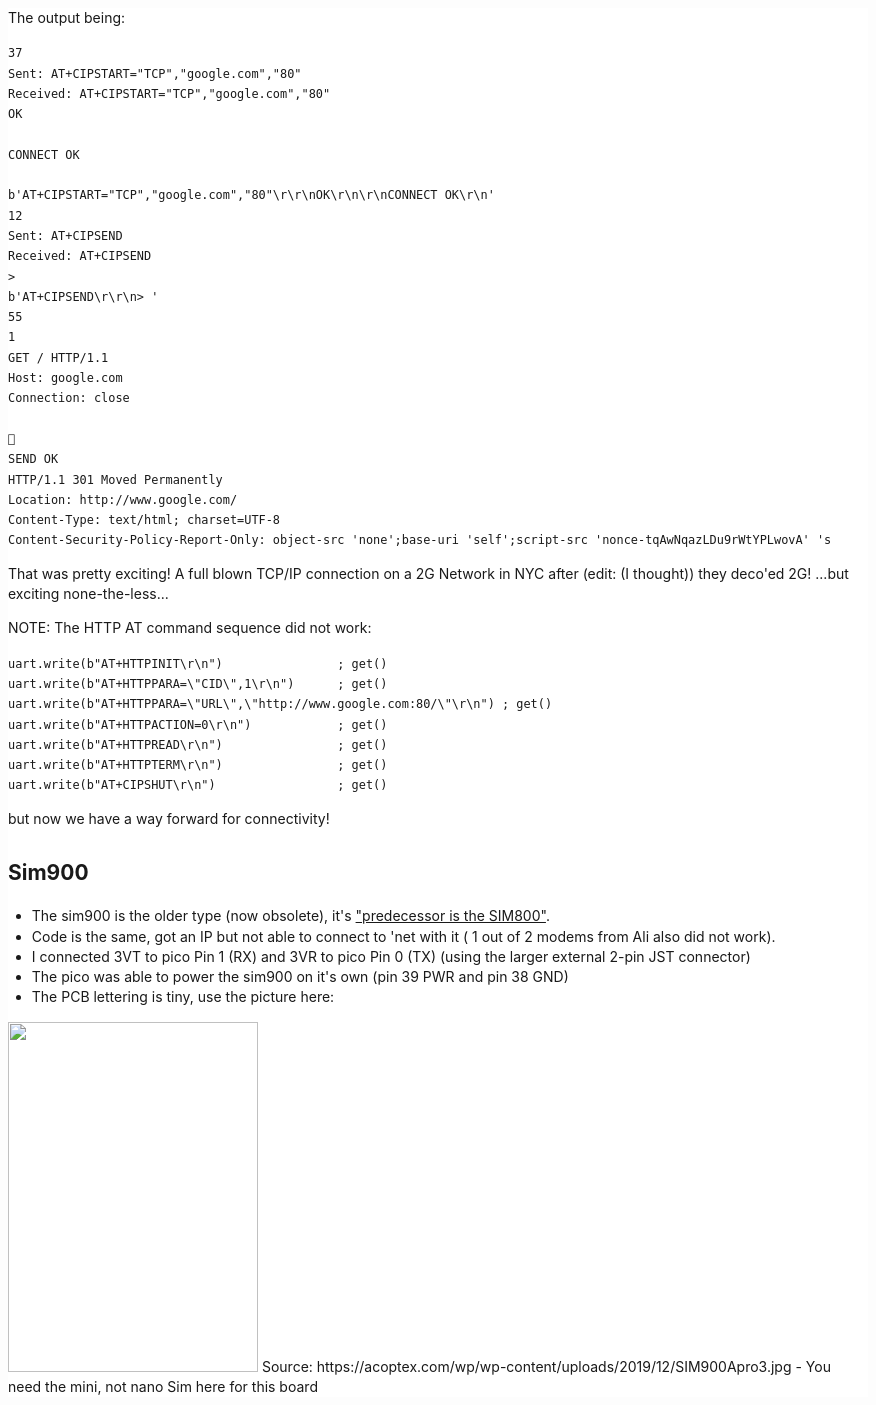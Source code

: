 The output being:

```
37
Sent: AT+CIPSTART="TCP","google.com","80"
Received: AT+CIPSTART="TCP","google.com","80"
OK

CONNECT OK

b'AT+CIPSTART="TCP","google.com","80"\r\r\nOK\r\n\r\nCONNECT OK\r\n'
12
Sent: AT+CIPSEND
Received: AT+CIPSEND
> 
b'AT+CIPSEND\r\r\n> '
55
1
GET / HTTP/1.1
Host: google.com
Connection: close


SEND OK
HTTP/1.1 301 Moved Permanently
Location: http://www.google.com/
Content-Type: text/html; charset=UTF-8
Content-Security-Policy-Report-Only: object-src 'none';base-uri 'self';script-src 'nonce-tqAwNqazLDu9rWtYPLwovA' 's
```

That was pretty exciting! A full blown TCP/IP connection on a 2G Network in NYC after (edit: (I thought)) they deco'ed 2G!
...but exciting none-the-less...

NOTE: The HTTP AT command sequence did not work:

```
uart.write(b"AT+HTTPINIT\r\n")                ; get()
uart.write(b"AT+HTTPPARA=\"CID\",1\r\n")      ; get()
uart.write(b"AT+HTTPPARA=\"URL\",\"http://www.google.com:80/\"\r\n") ; get()
uart.write(b"AT+HTTPACTION=0\r\n")            ; get()
uart.write(b"AT+HTTPREAD\r\n")                ; get()
uart.write(b"AT+HTTPTERM\r\n")                ; get()
uart.write(b"AT+CIPSHUT\r\n")                 ; get()

```

 but now we have a way forward for connectivity! 
 

## Sim900 
- The sim900 is the older type (now obsolete), it's ["predecessor is the SIM800"](https://forum.arduino.cc/t/sim800l-vs-sim900/349026/8).
- Code is the same, got an IP  but not able to connect to 'net with it ( 1 out of 2 modems from Ali also did not work).
- I connected 3VT to pico Pin 1 (RX) and 3VR to pico Pin 0 (TX) (using the larger external 2-pin JST  connector)
- The pico was able to power the sim900 on it's own (pin 39 PWR and pin 38 GND)
- The PCB lettering is tiny, use the picture here:
<img src="https://github.com/user-attachments/assets/24d3fb01-ae98-4c8d-8039-1b57f9a88322" width=250 height=350>
Source: https://acoptex.com/wp/wp-content/uploads/2019/12/SIM900Apro3.jpg
- You need the mini, not nano Sim here for this board
  